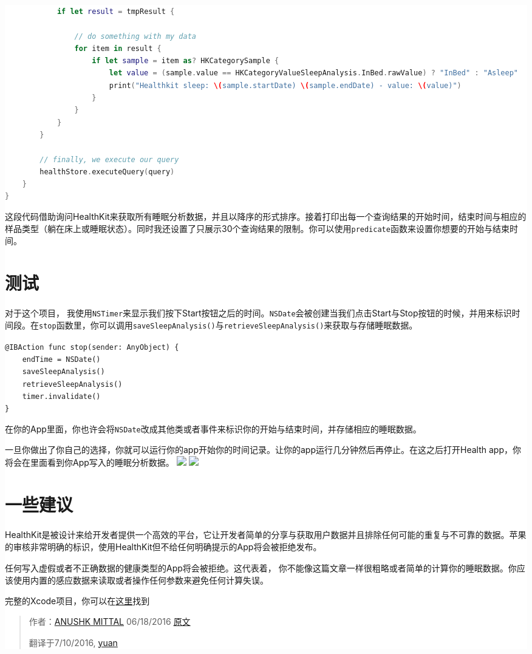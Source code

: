 ```swift
            if let result = tmpResult {
                
                // do something with my data
                for item in result {
                    if let sample = item as? HKCategorySample {
                        let value = (sample.value == HKCategoryValueSleepAnalysis.InBed.rawValue) ? "InBed" : "Asleep"
                        print("Healthkit sleep: \(sample.startDate) \(sample.endDate) - value: \(value)")
                    }
                }
            }
        }
        
        // finally, we execute our query
        healthStore.executeQuery(query)
    }
}
```

这段代码借助询问HealthKit来获取所有睡眠分析数据，并且以降序的形式排序。接着打印出每一个查询结果的开始时间，结束时间与相应的样品类型（躺在床上或睡眠状态）。同时我还设置了只展示30个查询结果的限制。你可以使用`predicate`函数来设置你想要的开始与结束时间。

# 测试
对于这个项目， 我使用`NSTimer`来显示我们按下Start按钮之后的时间。`NSDate`会被创建当我们点击Start与Stop按钮的时候，并用来标识时间段。在`stop`函数里，你可以调用`saveSleepAnalysis()`与`retrieveSleepAnalysis()`来获取与存储睡眠数据。

``` swfit
@IBAction func stop(sender: AnyObject) {
    endTime = NSDate()
    saveSleepAnalysis()
    retrieveSleepAnalysis()
    timer.invalidate()
}
```
在你的App里面，你也许会将`NSDate`改成其他类或者事件来标识你的开始与结束时间，并存储相应的睡眠数据。

一旦你做出了你自己的选择，你就可以运行你的app开始你的时间记录。让你的app运行几分钟然后再停止。在这之后打开Health app，你将会在里面看到你App写入的睡眠分析数据。
![](http://www.appcoda.com/wp-content/uploads/2016/06/sleep-analysis-test-1024x725.png)
![](http://www.appcoda.com/wp-content/uploads/2016/06/sleep-analysis-test-1240x878.png)

# 一些建议
HealthKit是被设计来给开发者提供一个高效的平台，它让开发者简单的分享与获取用户数据并且排除任何可能的重复与不可靠的数据。苹果的审核非常明确的标识，使用HealthKit但不给任何明确提示的App将会被拒绝发布。

任何写入虚假或者不正确数据的健康类型的App将会被拒绝。这代表着， 你不能像这篇文章一样很粗略或者简单的计算你的睡眠数据。你应该使用内置的感应数据来读取或者操作任何参数来避免任何计算失误。

完整的Xcode项目，你可以在[这里](https://github.com/appcoda/SleepAnalysis)找到

> 作者：[ANUSHK MITTAL](http://www.appcoda.com/author/anushkmittal/) 
> 06/18/2016
> [原文](http://www.appcoda.com/sleep-analysis-healthkit/)
> 
> 翻译于7/10/2016, [yuan](http://hyyy.me)




